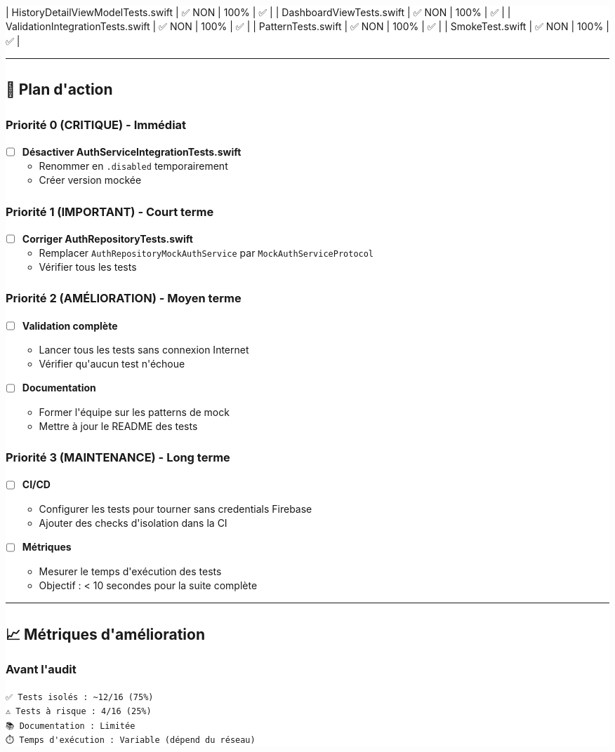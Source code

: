 | HistoryDetailViewModelTests.swift | ✅ NON | 100% | ✅ |
| DashboardViewTests.swift | ✅ NON | 100% | ✅ |
| ValidationIntegrationTests.swift | ✅ NON | 100% | ✅ |
| PatternTests.swift | ✅ NON | 100% | ✅ |
| SmokeTest.swift | ✅ NON | 100% | ✅ |

---

## 🎯 Plan d'action

### Priorité 0 (CRITIQUE) - Immédiat

- [ ] **Désactiver AuthServiceIntegrationTests.swift**
  - Renommer en `.disabled` temporairement
  - Créer version mockée

### Priorité 1 (IMPORTANT) - Court terme

- [ ] **Corriger AuthRepositoryTests.swift**
  - Remplacer `AuthRepositoryMockAuthService` par `MockAuthServiceProtocol`
  - Vérifier tous les tests

### Priorité 2 (AMÉLIORATION) - Moyen terme

- [ ] **Validation complète**
  - Lancer tous les tests sans connexion Internet
  - Vérifier qu'aucun test n'échoue

- [ ] **Documentation**
  - Former l'équipe sur les patterns de mock
  - Mettre à jour le README des tests

### Priorité 3 (MAINTENANCE) - Long terme

- [ ] **CI/CD**
  - Configurer les tests pour tourner sans credentials Firebase
  - Ajouter des checks d'isolation dans la CI

- [ ] **Métriques**
  - Mesurer le temps d'exécution des tests
  - Objectif : < 10 secondes pour la suite complète

---

## 📈 Métriques d'amélioration

### Avant l'audit
```
✅ Tests isolés : ~12/16 (75%)
⚠️ Tests à risque : 4/16 (25%)
📚 Documentation : Limitée
⏱️ Temps d'exécution : Variable (dépend du réseau)
```

